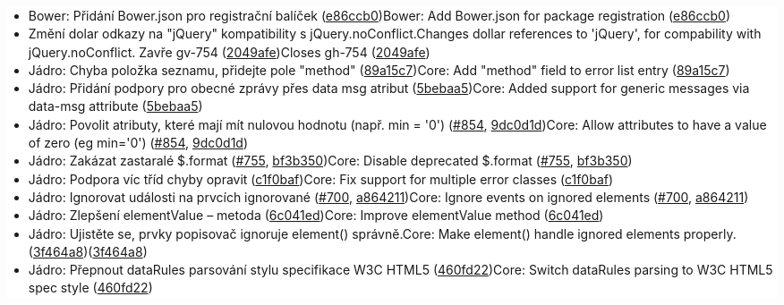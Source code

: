 * <span data-ttu-id="7333a-200">Bower: Přidání Bower.json pro registrační balíček ([e86ccb0](https://github.com/jzaefferer/jquery-validation/commit/e86ccb06e301613172d472cf15dd4011ff71b398))</span><span class="sxs-lookup"><span data-stu-id="7333a-200">Bower: Add Bower.json for package registration ([e86ccb0](https://github.com/jzaefferer/jquery-validation/commit/e86ccb06e301613172d472cf15dd4011ff71b398))</span></span>
* <span data-ttu-id="7333a-201">Změní dolar odkazy na "jQuery" kompatibility s jQuery.noConflict.</span><span class="sxs-lookup"><span data-stu-id="7333a-201">Changes dollar references to 'jQuery', for compability with jQuery.noConflict.</span></span> <span data-ttu-id="7333a-202">Zavře gv-754 ([2049afe](https://github.com/jzaefferer/jquery-validation/commit/2049afe46c1be7b3b89b1d9f0690f5bebf4fbf68))</span><span class="sxs-lookup"><span data-stu-id="7333a-202">Closes gh-754 ([2049afe](https://github.com/jzaefferer/jquery-validation/commit/2049afe46c1be7b3b89b1d9f0690f5bebf4fbf68))</span></span>
* <span data-ttu-id="7333a-203">Jádro: Chyba položka seznamu, přidejte pole "method" ([89a15c7](https://github.com/jzaefferer/jquery-validation/commit/89a15c7a4b17fa2caaf4ff817f09b04c094c3884))</span><span class="sxs-lookup"><span data-stu-id="7333a-203">Core: Add "method" field to error list entry ([89a15c7](https://github.com/jzaefferer/jquery-validation/commit/89a15c7a4b17fa2caaf4ff817f09b04c094c3884))</span></span>
* <span data-ttu-id="7333a-204">Jádro: Přidání podpory pro obecné zprávy přes data msg atribut ([5bebaa5](https://github.com/jzaefferer/jquery-validation/commit/5bebaa5c55c73f457c0e0181ec4e3b0c409e2a9d))</span><span class="sxs-lookup"><span data-stu-id="7333a-204">Core: Added support for generic messages via data-msg attribute ([5bebaa5](https://github.com/jzaefferer/jquery-validation/commit/5bebaa5c55c73f457c0e0181ec4e3b0c409e2a9d))</span></span>
* <span data-ttu-id="7333a-205">Jádro: Povolit atributy, které mají mít nulovou hodnotu (např. min = '0') ([#854](https://github.com/jzaefferer/jquery-validation/issues/854), [9dc0d1d](https://github.com/jzaefferer/jquery-validation/commit/9dc0d1dd946b2c6178991fb16df0223c76162579))</span><span class="sxs-lookup"><span data-stu-id="7333a-205">Core: Allow attributes to have a value of zero (eg min='0') ([#854](https://github.com/jzaefferer/jquery-validation/issues/854), [9dc0d1d](https://github.com/jzaefferer/jquery-validation/commit/9dc0d1dd946b2c6178991fb16df0223c76162579))</span></span>
* <span data-ttu-id="7333a-206">Jádro: Zakázat zastaralé $.format ([#755](https://github.com/jzaefferer/jquery-validation/issues/755), [bf3b350](https://github.com/jzaefferer/jquery-validation/commit/bf3b3509140ea8ab5d83d3ec58fd9f1d7822efc5))</span><span class="sxs-lookup"><span data-stu-id="7333a-206">Core: Disable deprecated $.format ([#755](https://github.com/jzaefferer/jquery-validation/issues/755), [bf3b350](https://github.com/jzaefferer/jquery-validation/commit/bf3b3509140ea8ab5d83d3ec58fd9f1d7822efc5))</span></span>
* <span data-ttu-id="7333a-207">Jádro: Podpora víc tříd chyby opravit ([c1f0baf](https://github.com/jzaefferer/jquery-validation/commit/c1f0baf36c21ca175bbc05fb9345e5b44b094821))</span><span class="sxs-lookup"><span data-stu-id="7333a-207">Core: Fix support for multiple error classes ([c1f0baf](https://github.com/jzaefferer/jquery-validation/commit/c1f0baf36c21ca175bbc05fb9345e5b44b094821))</span></span>
* <span data-ttu-id="7333a-208">Jádro: Ignorovat události na prvcích ignorované ([#700](https://github.com/jzaefferer/jquery-validation/issues/700), [a864211](https://github.com/jzaefferer/jquery-validation/commit/a86421131ea69786ee9e0d23a68a54a7658ccdbf))</span><span class="sxs-lookup"><span data-stu-id="7333a-208">Core: Ignore events on ignored elements ([#700](https://github.com/jzaefferer/jquery-validation/issues/700), [a864211](https://github.com/jzaefferer/jquery-validation/commit/a86421131ea69786ee9e0d23a68a54a7658ccdbf))</span></span>
* <span data-ttu-id="7333a-209">Jádro: Zlepšení elementValue – metoda ([6c041ed](https://github.com/jzaefferer/jquery-validation/commit/6c041edd21af1425d12d06cdd1e6e32a78263e82))</span><span class="sxs-lookup"><span data-stu-id="7333a-209">Core: Improve elementValue method ([6c041ed](https://github.com/jzaefferer/jquery-validation/commit/6c041edd21af1425d12d06cdd1e6e32a78263e82))</span></span>
* <span data-ttu-id="7333a-210">Jádro: Ujistěte se, prvky popisovač ignoruje element() správně.</span><span class="sxs-lookup"><span data-stu-id="7333a-210">Core: Make element() handle ignored elements properly.</span></span> <span data-ttu-id="7333a-211">([3f464a8](https://github.com/jzaefferer/jquery-validation/commit/3f464a8da49dbb0e4881ada04165668e4a63cecb))</span><span class="sxs-lookup"><span data-stu-id="7333a-211">([3f464a8](https://github.com/jzaefferer/jquery-validation/commit/3f464a8da49dbb0e4881ada04165668e4a63cecb))</span></span>
* <span data-ttu-id="7333a-212">Jádro: Přepnout dataRules parsování stylu specifikace W3C HTML5 ([460fd22](https://github.com/jzaefferer/jquery-validation/commit/460fd22b6c84a74c825ce1fa860c0a9da20b56bb))</span><span class="sxs-lookup"><span data-stu-id="7333a-212">Core: Switch dataRules parsing to W3C HTML5 spec style ([460fd22](https://github.com/jzaefferer/jquery-validation/commit/460fd22b6c84a74c825ce1fa860c0a9da20b56bb))</span></span>